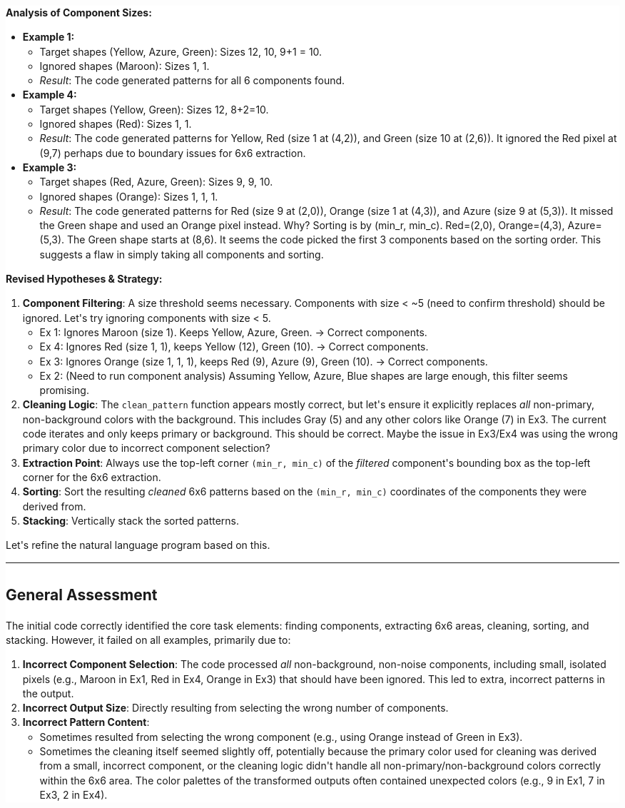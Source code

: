**Analysis of Component Sizes:**

*   **Example 1:**
    *   Target shapes (Yellow, Azure, Green): Sizes 12, 10, 9+1 = 10.
    *   Ignored shapes (Maroon): Sizes 1, 1.
    *   *Result*: The code generated patterns for all 6 components found.
*   **Example 4:**
    *   Target shapes (Yellow, Green): Sizes 12, 8+2=10.
    *   Ignored shapes (Red): Sizes 1, 1.
    *   *Result*: The code generated patterns for Yellow, Red (size 1 at (4,2)), and Green (size 10 at (2,6)). It ignored the Red pixel at (9,7) perhaps due to boundary issues for 6x6 extraction.
*   **Example 3:**
    *   Target shapes (Red, Azure, Green): Sizes 9, 9, 10.
    *   Ignored shapes (Orange): Sizes 1, 1, 1.
    *   *Result*: The code generated patterns for Red (size 9 at (2,0)), Orange (size 1 at (4,3)), and Azure (size 9 at (5,3)). It missed the Green shape and used an Orange pixel instead. Why? Sorting is by (min_r, min_c). Red=(2,0), Orange=(4,3), Azure=(5,3). The Green shape starts at (8,6). It seems the code picked the first 3 components based on the sorting order. This suggests a flaw in simply taking all components and sorting.

**Revised Hypotheses & Strategy:**

1.  **Component Filtering**: A size threshold seems necessary. Components with size < ~5 (need to confirm threshold) should be ignored. Let's try ignoring components with size < 5.
    *   Ex 1: Ignores Maroon (size 1). Keeps Yellow, Azure, Green. -> Correct components.
    *   Ex 4: Ignores Red (size 1, 1), keeps Yellow (12), Green (10). -> Correct components.
    *   Ex 3: Ignores Orange (size 1, 1, 1), keeps Red (9), Azure (9), Green (10). -> Correct components.
    *   Ex 2: (Need to run component analysis) Assuming Yellow, Azure, Blue shapes are large enough, this filter seems promising.
2.  **Cleaning Logic**: The `clean_pattern` function appears mostly correct, but let's ensure it explicitly replaces *all* non-primary, non-background colors with the background. This includes Gray (5) and any other colors like Orange (7) in Ex3. The current code iterates and only keeps primary or background. This should be correct. Maybe the issue in Ex3/Ex4 was using the wrong primary color due to incorrect component selection?
3.  **Extraction Point**: Always use the top-left corner `(min_r, min_c)` of the *filtered* component's bounding box as the top-left corner for the 6x6 extraction.
4.  **Sorting**: Sort the resulting *cleaned* 6x6 patterns based on the `(min_r, min_c)` coordinates of the components they were derived from.
5.  **Stacking**: Vertically stack the sorted patterns.

Let's refine the natural language program based on this.

---
## General Assessment

The initial code correctly identified the core task elements: finding components, extracting 6x6 areas, cleaning, sorting, and stacking. However, it failed on all examples, primarily due to:

1.  **Incorrect Component Selection**: The code processed *all* non-background, non-noise components, including small, isolated pixels (e.g., Maroon in Ex1, Red in Ex4, Orange in Ex3) that should have been ignored. This led to extra, incorrect patterns in the output.
2.  **Incorrect Output Size**: Directly resulting from selecting the wrong number of components.
3.  **Incorrect Pattern Content**:
    *   Sometimes resulted from selecting the wrong component (e.g., using Orange instead of Green in Ex3).
    *   Sometimes the cleaning itself seemed slightly off, potentially because the primary color used for cleaning was derived from a small, incorrect component, or the cleaning logic didn't handle all non-primary/non-background colors correctly within the 6x6 area. The color palettes of the transformed outputs often contained unexpected colors (e.g., 9 in Ex1, 7 in Ex3, 2 in Ex4).
